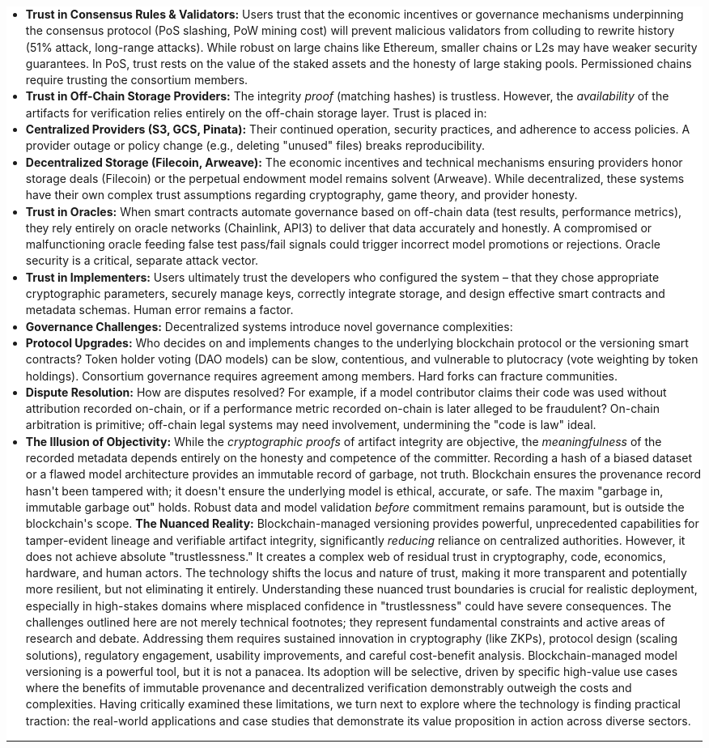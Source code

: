 *   **Trust in Consensus Rules & Validators:** Users trust that the economic incentives or governance mechanisms underpinning the consensus protocol (PoS slashing, PoW mining cost) will prevent malicious validators from colluding to rewrite history (51% attack, long-range attacks). While robust on large chains like Ethereum, smaller chains or L2s may have weaker security guarantees. In PoS, trust rests on the value of the staked assets and the honesty of large staking pools. Permissioned chains require trusting the consortium members.
*   **Trust in Off-Chain Storage Providers:** The integrity *proof* (matching hashes) is trustless. However, the *availability* of the artifacts for verification relies entirely on the off-chain storage layer. Trust is placed in:
*   **Centralized Providers (S3, GCS, Pinata):** Their continued operation, security practices, and adherence to access policies. A provider outage or policy change (e.g., deleting "unused" files) breaks reproducibility.
*   **Decentralized Storage (Filecoin, Arweave):** The economic incentives and technical mechanisms ensuring providers honor storage deals (Filecoin) or the perpetual endowment model remains solvent (Arweave). While decentralized, these systems have their own complex trust assumptions regarding cryptography, game theory, and provider honesty.
*   **Trust in Oracles:** When smart contracts automate governance based on off-chain data (test results, performance metrics), they rely entirely on oracle networks (Chainlink, API3) to deliver that data accurately and honestly. A compromised or malfunctioning oracle feeding false test pass/fail signals could trigger incorrect model promotions or rejections. Oracle security is a critical, separate attack vector.
*   **Trust in Implementers:** Users ultimately trust the developers who configured the system – that they chose appropriate cryptographic parameters, securely manage keys, correctly integrate storage, and design effective smart contracts and metadata schemas. Human error remains a factor.
*   **Governance Challenges:** Decentralized systems introduce novel governance complexities:
*   **Protocol Upgrades:** Who decides on and implements changes to the underlying blockchain protocol or the versioning smart contracts? Token holder voting (DAO models) can be slow, contentious, and vulnerable to plutocracy (vote weighting by token holdings). Consortium governance requires agreement among members. Hard forks can fracture communities.
*   **Dispute Resolution:** How are disputes resolved? For example, if a model contributor claims their code was used without attribution recorded on-chain, or if a performance metric recorded on-chain is later alleged to be fraudulent? On-chain arbitration is primitive; off-chain legal systems may need involvement, undermining the "code is law" ideal.
*   **The Illusion of Objectivity:** While the *cryptographic proofs* of artifact integrity are objective, the *meaningfulness* of the recorded metadata depends entirely on the honesty and competence of the committer. Recording a hash of a biased dataset or a flawed model architecture provides an immutable record of garbage, not truth. Blockchain ensures the provenance record hasn't been tampered with; it doesn't ensure the underlying model is ethical, accurate, or safe. The maxim "garbage in, immutable garbage out" holds. Robust data and model validation *before* commitment remains paramount, but is outside the blockchain's scope.
**The Nuanced Reality:** Blockchain-managed versioning provides powerful, unprecedented capabilities for tamper-evident lineage and verifiable artifact integrity, significantly *reducing* reliance on centralized authorities. However, it does not achieve absolute "trustlessness." It creates a complex web of residual trust in cryptography, code, economics, hardware, and human actors. The technology shifts the locus and nature of trust, making it more transparent and potentially more resilient, but not eliminating it entirely. Understanding these nuanced trust boundaries is crucial for realistic deployment, especially in high-stakes domains where misplaced confidence in "trustlessness" could have severe consequences.
The challenges outlined here are not merely technical footnotes; they represent fundamental constraints and active areas of research and debate. Addressing them requires sustained innovation in cryptography (like ZKPs), protocol design (scaling solutions), regulatory engagement, usability improvements, and careful cost-benefit analysis. Blockchain-managed model versioning is a powerful tool, but it is not a panacea. Its adoption will be selective, driven by specific high-value use cases where the benefits of immutable provenance and decentralized verification demonstrably outweigh the costs and complexities. Having critically examined these limitations, we turn next to explore where the technology is finding practical traction: the real-world applications and case studies that demonstrate its value proposition in action across diverse sectors.

---